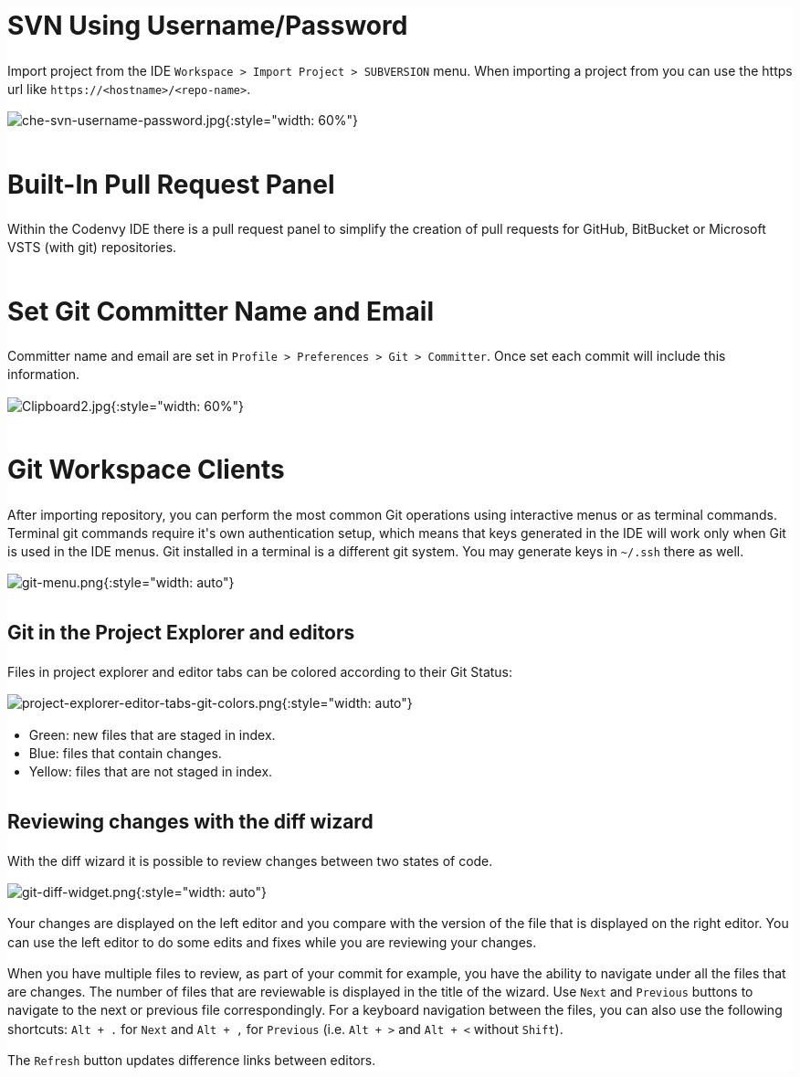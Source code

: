 # SVN Using Username/Password  
Import project from the IDE `Workspace > Import Project > SUBVERSION` menu. When importing a project from you can use the https url like `https://<hostname>/<repo-name>`.

![che-svn-username-password.jpg]({{base}}{{site.links["che-svn-username-password.jpg"]}}){:style="width: 60%"}

# Built-In Pull Request Panel
Within the Codenvy IDE there is a pull request panel to simplify the creation of pull requests for GitHub, BitBucket or Microsoft VSTS (with git) repositories.

# Set Git Committer Name and Email  
Committer name and email are set in `Profile > Preferences > Git > Committer`. Once set each commit will include this information.

![Clipboard2.jpg]({{base}}{{site.links["Clipboard2.jpg"]}}){:style="width: 60%"}

# Git Workspace Clients  
After importing repository, you can perform the most common Git operations using interactive menus or as terminal commands. Terminal git commands require it's own authentication setup, which means that keys generated in the IDE will work only when Git is used in the IDE menus. Git installed in a terminal is a different git system. You may generate keys in `~/.ssh` there as well.

![git-menu.png]({{base}}{{site.links["git-menu.png"]}}){:style="width: auto"}

## Git in the Project Explorer and editors  
Files in project explorer and editor tabs can be colored according to their Git Status:

![project-explorer-editor-tabs-git-colors.png]({{base}}{{site.links["project-explorer-editor-tabs-git-colors.png"]}}){:style="width: auto"}

* Green: new files that are staged in index.
* Blue: files that contain changes.
* Yellow: files that are not staged in index.

## Reviewing changes with the diff wizard
With the diff wizard it is possible to review changes between two states of code.

![git-diff-widget.png]({{base}}{{site.links["git-diff-widget.png"]}}){:style="width: auto"}

Your changes are displayed on the left editor and you compare with the version of the file that is displayed on the right editor. You can use the left editor to do some edits and fixes while you are reviewing your changes.

When you have multiple files to review, as part of your commit for example, you have the ability to navigate under all the files that are changes. The number of files that are reviewable is displayed in the title of the wizard. Use `Next` and `Previous` buttons to navigate to the next or previous file correspondingly.
For a keyboard navigation between the files, you can also use the following shortcuts: `Alt + .` for `Next` and `Alt + ,` for `Previous` (i.e. `Alt + >` and `Alt + <` without `Shift`).

The `Refresh` button updates difference links between editors.
